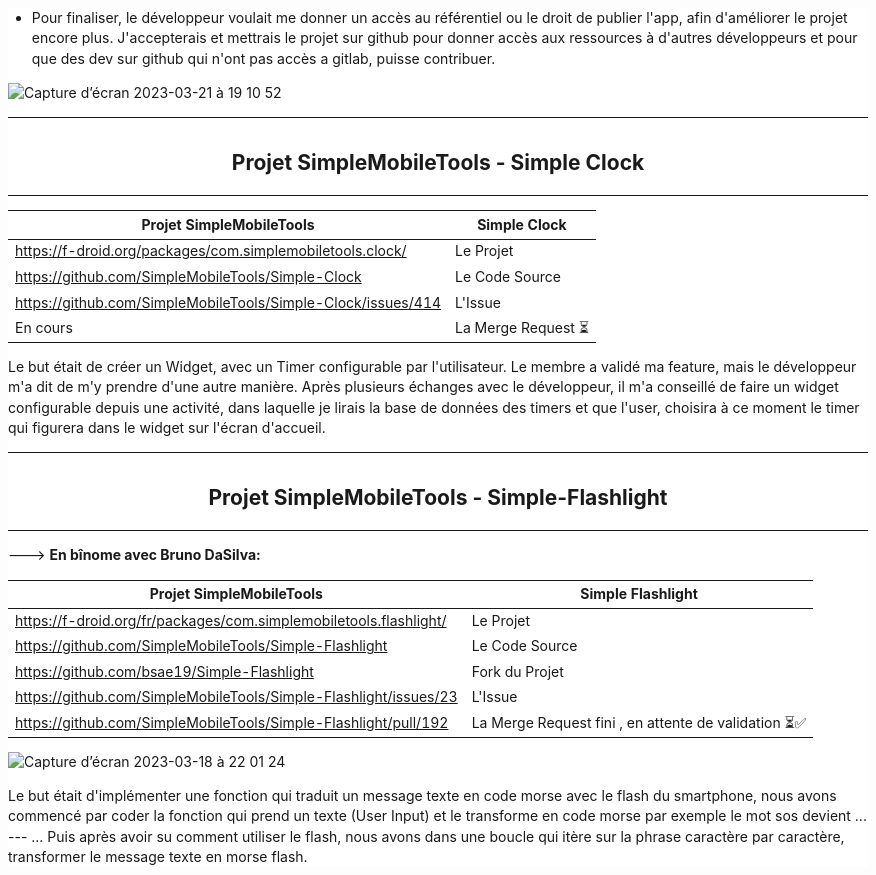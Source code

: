 

- Pour finaliser, le développeur voulait me donner un accès au référentiel ou le droit de publier l'app, afin d'améliorer le projet encore plus. J'accepterais et mettrais le projet sur github pour donner accès aux ressources à d'autres développeurs et pour que des dev sur github qui n'ont pas accès a gitlab, puisse contribuer.   

<img width="951" alt="Capture d’écran 2023-03-21 à 19 10 52" src="https://user-images.githubusercontent.com/92603736/226708277-bb855562-e674-4ffb-aaa9-d05b4581a610.png">

----
<center><h2>Projet SimpleMobileTools - Simple Clock</h1></center>

----

|Projet SimpleMobileTools |Simple Clock|
| ------ | ------ |
| https://f-droid.org/packages/com.simplemobiletools.clock/   | Le Projet | 
| https://github.com/SimpleMobileTools/Simple-Clock    | Le Code Source | 
| https://github.com/SimpleMobileTools/Simple-Clock/issues/414  | L'Issue  | 
| En cours| La Merge Request ⏳|



Le but était de créer un Widget, avec un Timer configurable par l'utilisateur. Le membre a validé ma feature, mais le développeur m'a dit de m'y prendre d'une autre manière. Après plusieurs échanges avec le développeur, il m'a conseillé de faire un widget configurable depuis une activité, dans laquelle je lirais la base de données des timers et que l'user, choisira à ce moment le timer qui figurera dans le widget sur l'écran d'accueil.

----
<center><h2>Projet SimpleMobileTools - Simple-Flashlight</h1></center>

----

---> **En bînome avec Bruno DaSilva:**  

|Projet SimpleMobileTools |Simple Flashlight|
| ------ | ------ |
| https://f-droid.org/fr/packages/com.simplemobiletools.flashlight/  | Le Projet | 
| https://github.com/SimpleMobileTools/Simple-Flashlight  | Le Code Source | 
| https://github.com/bsae19/Simple-Flashlight               | Fork du Projet | 
| https://github.com/SimpleMobileTools/Simple-Flashlight/issues/23  | L'Issue  | 
| https://github.com/SimpleMobileTools/Simple-Flashlight/pull/192  | La Merge Request fini , en attente de validation ⏳✅ |

<img width="1115" alt="Capture d’écran 2023-03-18 à 22 01 24" src="https://user-images.githubusercontent.com/92603736/226139919-217745c4-1ea0-4aa1-ab93-493e867bff8d.png">



Le but était d'implémenter une fonction qui traduit un message texte en code morse avec le flash du smartphone, nous avons commencé par coder la fonction qui prend un texte (User Input) et le transforme en code morse par exemple le mot sos devient ... --- ... Puis après avoir su comment utiliser le flash, nous avons dans une boucle qui itère sur la phrase caractère par caractère, transformer le message texte en morse flash.
